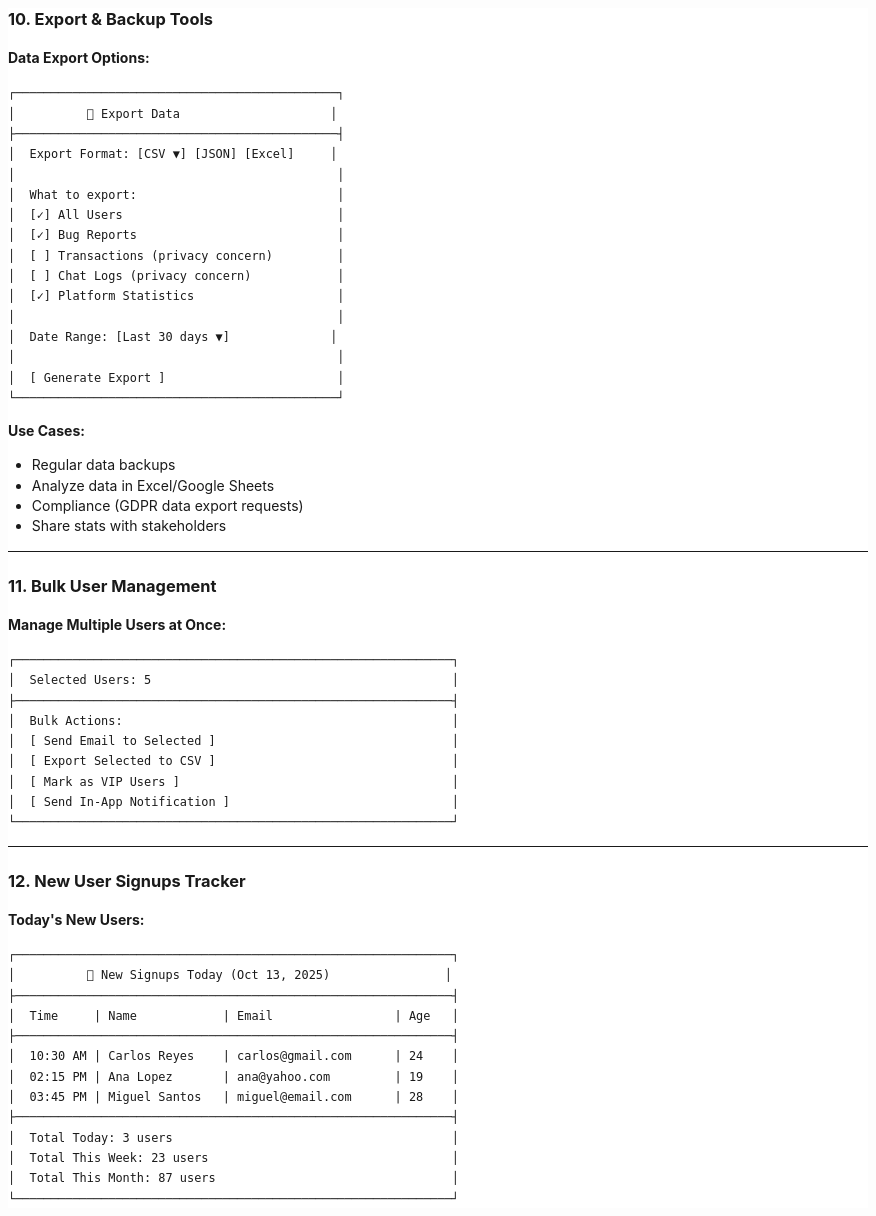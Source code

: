 
### **10. Export & Backup Tools**

**Data Export Options:**
```
┌─────────────────────────────────────────────┐
│          💾 Export Data                     │
├─────────────────────────────────────────────┤
│  Export Format: [CSV ▼] [JSON] [Excel]     │
│                                             │
│  What to export:                            │
│  [✓] All Users                              │
│  [✓] Bug Reports                            │
│  [ ] Transactions (privacy concern)         │
│  [ ] Chat Logs (privacy concern)            │
│  [✓] Platform Statistics                    │
│                                             │
│  Date Range: [Last 30 days ▼]              │
│                                             │
│  [ Generate Export ]                        │
└─────────────────────────────────────────────┘
```

**Use Cases:**
- Regular data backups
- Analyze data in Excel/Google Sheets
- Compliance (GDPR data export requests)
- Share stats with stakeholders

---

### **11. Bulk User Management**

**Manage Multiple Users at Once:**
```
┌─────────────────────────────────────────────────────────────┐
│  Selected Users: 5                                          │
├─────────────────────────────────────────────────────────────┤
│  Bulk Actions:                                              │
│  [ Send Email to Selected ]                                 │
│  [ Export Selected to CSV ]                                 │
│  [ Mark as VIP Users ]                                      │
│  [ Send In-App Notification ]                               │
└─────────────────────────────────────────────────────────────┘
```

---

### **12. New User Signups Tracker**

**Today's New Users:**
```
┌─────────────────────────────────────────────────────────────┐
│          🎉 New Signups Today (Oct 13, 2025)                │
├─────────────────────────────────────────────────────────────┤
│  Time     | Name            | Email                 | Age   │
├─────────────────────────────────────────────────────────────┤
│  10:30 AM | Carlos Reyes    | carlos@gmail.com      | 24    │
│  02:15 PM | Ana Lopez       | ana@yahoo.com         | 19    │
│  03:45 PM | Miguel Santos   | miguel@email.com      | 28    │
├─────────────────────────────────────────────────────────────┤
│  Total Today: 3 users                                       │
│  Total This Week: 23 users                                  │
│  Total This Month: 87 users                                 │
└─────────────────────────────────────────────────────────────┘
```
